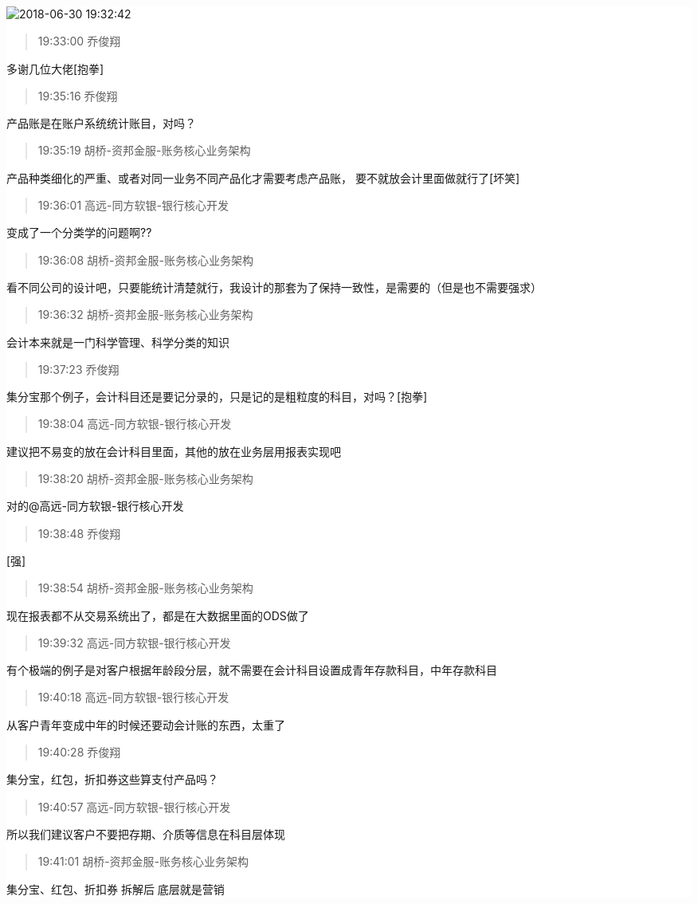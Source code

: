 ![2018-06-30 19:32:42](http://static.cocolian.cn/img/201806/20180630_193242.png) 
   
> 19:33:00  乔俊翔  
   
多谢几位大佬[抱拳]  
   
> 19:35:16  乔俊翔  
   
产品账是在账户系统统计账目，对吗？  
   
> 19:35:19  胡桥-资邦金服-账务核心业务架构  
   
产品种类细化的严重、或者对同一业务不同产品化才需要考虑产品账， 要不就放会计里面做就行了[坏笑]  
   
> 19:36:01  高远-同方软银-银行核心开发  
   
变成了一个分类学的问题啊??   
   
> 19:36:08  胡桥-资邦金服-账务核心业务架构  
   
看不同公司的设计吧，只要能统计清楚就行，我设计的那套为了保持一致性，是需要的（但是也不需要强求）  
   
> 19:36:32  胡桥-资邦金服-账务核心业务架构  
   
会计本来就是一门科学管理、科学分类的知识  
   
> 19:37:23  乔俊翔  
   
集分宝那个例子，会计科目还是要记分录的，只是记的是粗粒度的科目，对吗？[抱拳]  
   
> 19:38:04  高远-同方软银-银行核心开发  
   
建议把不易变的放在会计科目里面，其他的放在业务层用报表实现吧  
   
> 19:38:20  胡桥-资邦金服-账务核心业务架构  
   
对的@高远-同方软银-银行核心开发  
   
> 19:38:48  乔俊翔  
   
[强]  
   
> 19:38:54  胡桥-资邦金服-账务核心业务架构  
   
现在报表都不从交易系统出了，都是在大数据里面的ODS做了  
   
> 19:39:32  高远-同方软银-银行核心开发  
   
有个极端的例子是对客户根据年龄段分层，就不需要在会计科目设置成青年存款科目，中年存款科目  
   
> 19:40:18  高远-同方软银-银行核心开发  
   
从客户青年变成中年的时候还要动会计账的东西，太重了  
   
> 19:40:28  乔俊翔  
   
集分宝，红包，折扣券这些算支付产品吗？  
   
> 19:40:57  高远-同方软银-银行核心开发  
   
所以我们建议客户不要把存期、介质等信息在科目层体现  
   
> 19:41:01  胡桥-资邦金服-账务核心业务架构  
   
集分宝、红包、折扣券 拆解后  底层就是营销  
   